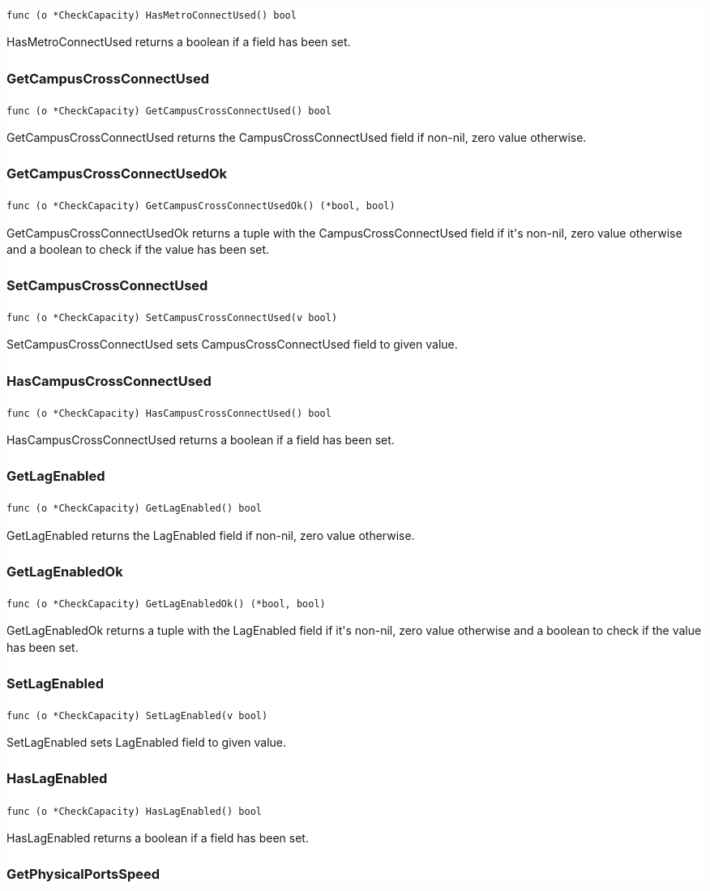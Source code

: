 `func (o *CheckCapacity) HasMetroConnectUsed() bool`

HasMetroConnectUsed returns a boolean if a field has been set.

### GetCampusCrossConnectUsed

`func (o *CheckCapacity) GetCampusCrossConnectUsed() bool`

GetCampusCrossConnectUsed returns the CampusCrossConnectUsed field if non-nil, zero value otherwise.

### GetCampusCrossConnectUsedOk

`func (o *CheckCapacity) GetCampusCrossConnectUsedOk() (*bool, bool)`

GetCampusCrossConnectUsedOk returns a tuple with the CampusCrossConnectUsed field if it's non-nil, zero value otherwise
and a boolean to check if the value has been set.

### SetCampusCrossConnectUsed

`func (o *CheckCapacity) SetCampusCrossConnectUsed(v bool)`

SetCampusCrossConnectUsed sets CampusCrossConnectUsed field to given value.

### HasCampusCrossConnectUsed

`func (o *CheckCapacity) HasCampusCrossConnectUsed() bool`

HasCampusCrossConnectUsed returns a boolean if a field has been set.

### GetLagEnabled

`func (o *CheckCapacity) GetLagEnabled() bool`

GetLagEnabled returns the LagEnabled field if non-nil, zero value otherwise.

### GetLagEnabledOk

`func (o *CheckCapacity) GetLagEnabledOk() (*bool, bool)`

GetLagEnabledOk returns a tuple with the LagEnabled field if it's non-nil, zero value otherwise
and a boolean to check if the value has been set.

### SetLagEnabled

`func (o *CheckCapacity) SetLagEnabled(v bool)`

SetLagEnabled sets LagEnabled field to given value.

### HasLagEnabled

`func (o *CheckCapacity) HasLagEnabled() bool`

HasLagEnabled returns a boolean if a field has been set.

### GetPhysicalPortsSpeed
